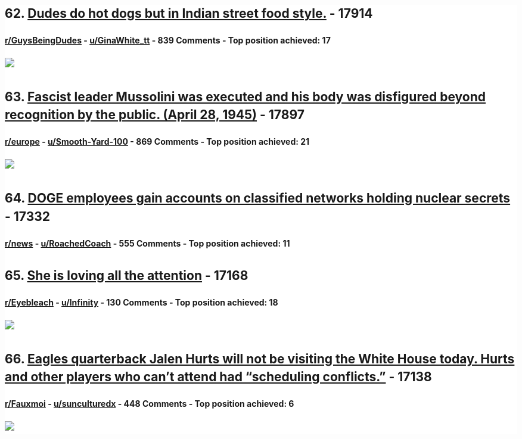 ## 62. [Dudes do hot dogs but in Indian street food style.](http://reddit.com/r/GuysBeingDudes/comments/1k9xk5v/dudes_do_hot_dogs_but_in_indian_street_food_style/) - 17914
#### [r/GuysBeingDudes](http://reddit.com/r/GuysBeingDudes) - [u/GinaWhite_tt](http://reddit.com/u/GinaWhite_tt) - 839 Comments - Top position achieved: 17

<a href="https://v.redd.it/xoic6euualxe1"><img src="https://external-preview.redd.it/bTZscTBwdHVhbHhlMWV-V_1eZk6tyY1BjcQEr00inB5WL1afiv57T_wkRVR9.png?width=140&amp;height=140&amp;crop=140:140,smart&amp;format=jpg&amp;v=enabled&amp;lthumb=true&amp;s=bf08062e8dd9725911d0f95b98814a11f80c7c22"></img></a>

## 63. [Fascist leader Mussolini was executed and his body was disfigured beyond recognition by the public. (April 28, 1945)](http://reddit.com/r/europe/comments/1k9hmog/fascist_leader_mussolini_was_executed_and_his/) - 17897
#### [r/europe](http://reddit.com/r/europe) - [u/Smooth-Yard-100](http://reddit.com/u/Smooth-Yard-100) - 869 Comments - Top position achieved: 21

<a href="https://i.redd.it/2g3d0udopgxe1.jpeg"><img src="https://b.thumbs.redditmedia.com/_qwZyuUQjCo6jrpqsRUDyu8oNgTngtm92hYkxvsEx9o.jpg"></img></a>

## 64. [DOGE employees gain accounts on classified networks holding nuclear secrets](http://reddit.com/r/news/comments/1ka2m4t/doge_employees_gain_accounts_on_classified/) - 17332
#### [r/news](http://reddit.com/r/news) - [u/RoachedCoach](http://reddit.com/u/RoachedCoach) - 555 Comments - Top position achieved: 11

## 65. [She is loving all the attention](http://reddit.com/r/Eyebleach/comments/1k9tdkz/she_is_loving_all_the_attention/) - 17168
#### [r/Eyebleach](http://reddit.com/r/Eyebleach) - [u/lnfinity](http://reddit.com/u/lnfinity) - 130 Comments - Top position achieved: 18

<a href="https://i.imgur.com/0RNyZco.gifv"><img src="https://a.thumbs.redditmedia.com/JaySEPNvlz7afuo7v5X2UYrh4lX5pn64ESgyMYHb6L8.jpg"></img></a>

## 66. [Eagles quarterback Jalen Hurts will not be visiting the White House today. Hurts and other players who can’t attend had “scheduling conflicts.”](http://reddit.com/r/Fauxmoi/comments/1ka19xd/eagles_quarterback_jalen_hurts_will_not_be/) - 17138
#### [r/Fauxmoi](http://reddit.com/r/Fauxmoi) - [u/sunculturedx](http://reddit.com/u/sunculturedx) - 448 Comments - Top position achieved: 6

<a href="https://theeagleswire.usatoday.com/story/sports/nfl/eagles/2025/04/28/jalen-hurts-donald-trump-saquon-barkley-eagles-white-house/83328221007/"><img src="https://b.thumbs.redditmedia.com/9tUU2KKeB3mdabnuWvyeNIYq_Pw4-kJi8JBI3IysafA.jpg"></img></a>
